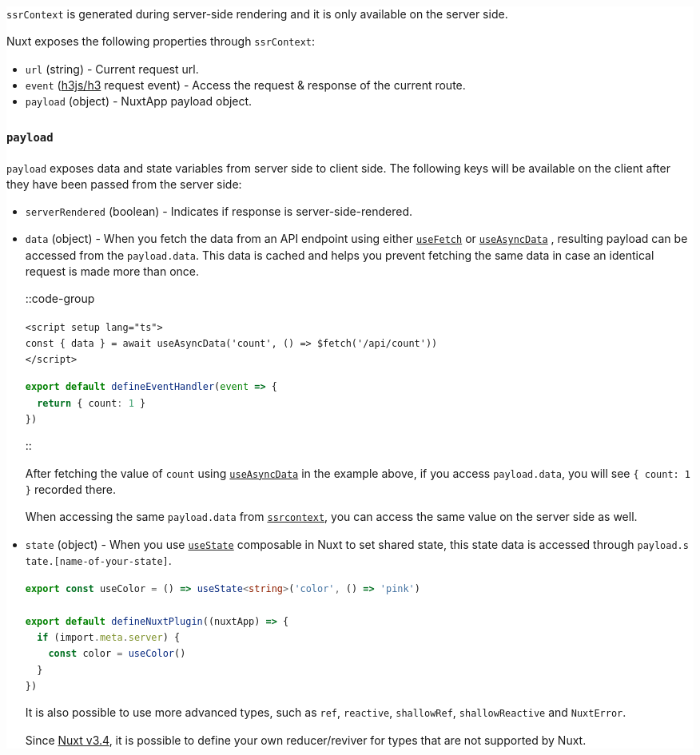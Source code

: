 `ssrContext` is generated during server-side rendering and it is only available on the server side.

Nuxt exposes the following properties through `ssrContext`:
- `url` (string) -  Current request url.
- `event` ([h3js/h3](https://github.com/h3js/h3) request event) - Access the request & response of the current route.
- `payload` (object) - NuxtApp payload object.

### `payload`

`payload` exposes data and state variables from server side to client side. The following keys will be available on the client after they have been passed from the server side:

- `serverRendered` (boolean) - Indicates if response is server-side-rendered.
- `data` (object) - When you fetch the data from an API endpoint using either [`useFetch`](/docs/3.x/api/composables/use-fetch) or [`useAsyncData`](/docs/3.x/api/composables/use-async-data) , resulting payload can be accessed from the `payload.data`. This data is cached and helps you prevent fetching the same data in case an identical request is made more than once.

  ::code-group
  ```vue [app.vue]
  <script setup lang="ts">
  const { data } = await useAsyncData('count', () => $fetch('/api/count'))
  </script>
  ```
  ```ts [server/api/count.ts]
  export default defineEventHandler(event => {
    return { count: 1 }
  })
  ```
  ::

  After fetching the value of `count` using [`useAsyncData`](/docs/3.x/api/composables/use-async-data) in the example above, if you access `payload.data`, you will see `{ count: 1 }` recorded there.

  When accessing the same `payload.data` from [`ssrcontext`](#ssrcontext), you can access the same value on the server side as well.

- `state` (object) - When you use [`useState`](/docs/3.x/api/composables/use-state) composable in Nuxt to set shared state, this state data is accessed through `payload.state.[name-of-your-state]`.

  ```ts [plugins/my-plugin.ts]
  export const useColor = () => useState<string>('color', () => 'pink')

  export default defineNuxtPlugin((nuxtApp) => {
    if (import.meta.server) {
      const color = useColor()
    }
  })
  ```

  It is also possible to use more advanced types, such as `ref`, `reactive`, `shallowRef`, `shallowReactive` and `NuxtError`.

  Since [Nuxt v3.4](https://nuxt.com/blog/v3-4#payload-enhancements), it is possible to define your own reducer/reviver for types that are not supported by Nuxt.
